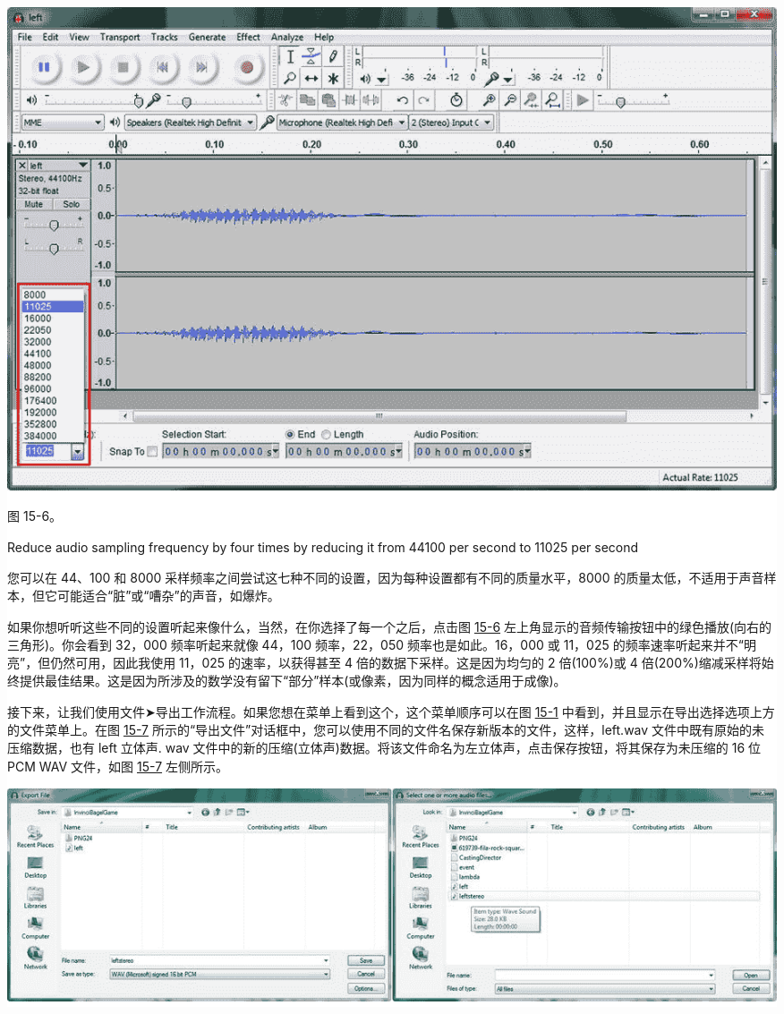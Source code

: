 ![A978-1-4842-0415-3_15_Fig6_HTML.jpg](img/A978-1-4842-0415-3_15_Fig6_HTML.jpg)

图 15-6。

Reduce audio sampling frequency by four times by reducing it from 44100 per second to 11025 per second

您可以在 44、100 和 8000 采样频率之间尝试这七种不同的设置，因为每种设置都有不同的质量水平，8000 的质量太低，不适用于声音样本，但它可能适合“脏”或“嘈杂”的声音，如爆炸。

如果你想听听这些不同的设置听起来像什么，当然，在你选择了每一个之后，点击图 [15-6](#Fig6) 左上角显示的音频传输按钮中的绿色播放(向右的三角形)。你会看到 32，000 频率听起来就像 44，100 频率，22，050 频率也是如此。16，000 或 11，025 的频率速率听起来并不“明亮”，但仍然可用，因此我使用 11，025 的速率，以获得甚至 4 倍的数据下采样。这是因为均匀的 2 倍(100%)或 4 倍(200%)缩减采样将始终提供最佳结果。这是因为所涉及的数学没有留下“部分”样本(或像素，因为同样的概念适用于成像)。

接下来，让我们使用文件➤导出工作流程。如果您想在菜单上看到这个，这个菜单顺序可以在图 [15-1](#Fig1) 中看到，并且显示在导出选择选项上方的文件菜单上。在图 [15-7](#Fig7) 所示的“导出文件”对话框中，您可以使用不同的文件名保存新版本的文件，这样，left.wav 文件中既有原始的未压缩数据，也有 left 立体声. wav 文件中的新的压缩(立体声)数据。将该文件命名为左立体声，点击保存按钮，将其保存为未压缩的 16 位 PCM WAV 文件，如图 [15-7](#Fig7) 左侧所示。

![A978-1-4842-0415-3_15_Fig7_HTML.jpg](img/A978-1-4842-0415-3_15_Fig7_HTML.jpg)
